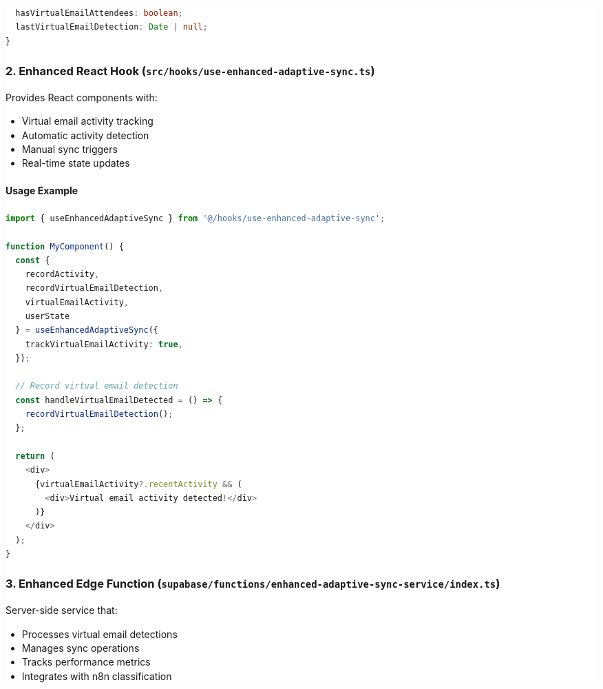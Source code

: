 ```typescript
  hasVirtualEmailAttendees: boolean;
  lastVirtualEmailDetection: Date | null;
}
```

### 2. **Enhanced React Hook** (`src/hooks/use-enhanced-adaptive-sync.ts`)

Provides React components with:
- Virtual email activity tracking
- Automatic activity detection
- Manual sync triggers
- Real-time state updates

#### Usage Example

```typescript
import { useEnhancedAdaptiveSync } from '@/hooks/use-enhanced-adaptive-sync';

function MyComponent() {
  const { 
    recordActivity, 
    recordVirtualEmailDetection, 
    virtualEmailActivity, 
    userState 
  } = useEnhancedAdaptiveSync({
    trackVirtualEmailActivity: true,
  });

  // Record virtual email detection
  const handleVirtualEmailDetected = () => {
    recordVirtualEmailDetection();
  };

  return (
    <div>
      {virtualEmailActivity?.recentActivity && (
        <div>Virtual email activity detected!</div>
      )}
    </div>
  );
}
```

### 3. **Enhanced Edge Function** (`supabase/functions/enhanced-adaptive-sync-service/index.ts`)

Server-side service that:
- Processes virtual email detections
- Manages sync operations
- Tracks performance metrics
- Integrates with n8n classification
